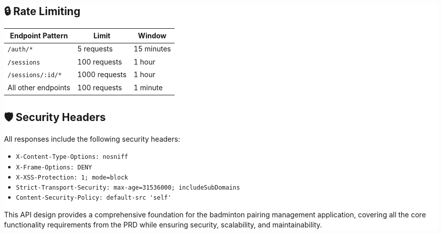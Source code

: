 
## 🔒 Rate Limiting

| Endpoint Pattern | Limit | Window |
|------------------|-------|--------|
| `/auth/*` | 5 requests | 15 minutes |
| `/sessions` | 100 requests | 1 hour |
| `/sessions/:id/*` | 1000 requests | 1 hour |
| All other endpoints | 100 requests | 1 minute |

## 🛡️ Security Headers

All responses include the following security headers:
- `X-Content-Type-Options: nosniff`
- `X-Frame-Options: DENY`
- `X-XSS-Protection: 1; mode=block`
- `Strict-Transport-Security: max-age=31536000; includeSubDomains`
- `Content-Security-Policy: default-src 'self'`

This API design provides a comprehensive foundation for the badminton pairing management application, covering all the core functionality requirements from the PRD while ensuring security, scalability, and maintainability.
